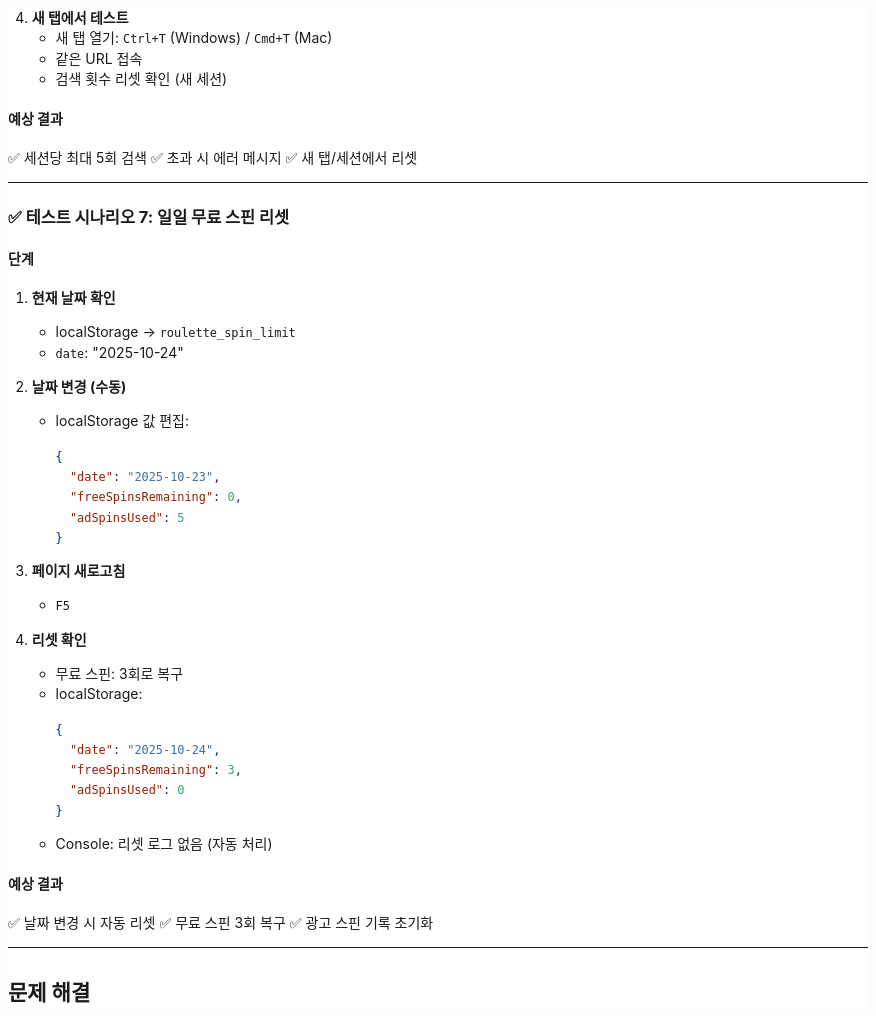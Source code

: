 4. **새 탭에서 테스트**
   - 새 탭 열기: `Ctrl+T` (Windows) / `Cmd+T` (Mac)
   - 같은 URL 접속
   - 검색 횟수 리셋 확인 (새 세션)

#### 예상 결과

✅ 세션당 최대 5회 검색
✅ 초과 시 에러 메시지
✅ 새 탭/세션에서 리셋

---

### ✅ 테스트 시나리오 7: 일일 무료 스핀 리셋

#### 단계

1. **현재 날짜 확인**
   - localStorage → `roulette_spin_limit`
   - `date`: "2025-10-24"

2. **날짜 변경 (수동)**
   - localStorage 값 편집:
     ```json
     {
       "date": "2025-10-23",
       "freeSpinsRemaining": 0,
       "adSpinsUsed": 5
     }
     ```

3. **페이지 새로고침**
   - `F5`

4. **리셋 확인**
   - 무료 스핀: 3회로 복구
   - localStorage:
     ```json
     {
       "date": "2025-10-24",
       "freeSpinsRemaining": 3,
       "adSpinsUsed": 0
     }
     ```
   - Console: 리셋 로그 없음 (자동 처리)

#### 예상 결과

✅ 날짜 변경 시 자동 리셋
✅ 무료 스핀 3회 복구
✅ 광고 스핀 기록 초기화

---

## 문제 해결
